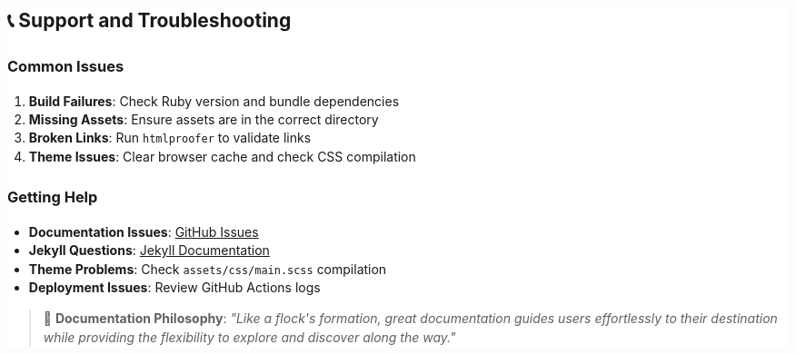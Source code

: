 
## 📞 **Support and Troubleshooting**

### **Common Issues**
1. **Build Failures**: Check Ruby version and bundle dependencies
2. **Missing Assets**: Ensure assets are in the correct directory
3. **Broken Links**: Run `htmlproofer` to validate links
4. **Theme Issues**: Clear browser cache and check CSS compilation

### **Getting Help**
- **Documentation Issues**: [GitHub Issues](https://github.com/CommunityStream-io/flock/issues)
- **Jekyll Questions**: [Jekyll Documentation](https://jekyllrb.com/docs/)
- **Theme Problems**: Check `assets/css/main.scss` compilation
- **Deployment Issues**: Review GitHub Actions logs

> 🦅 **Documentation Philosophy**: *"Like a flock's formation, great documentation guides users effortlessly to their destination while providing the flexibility to explore and discover along the way."*